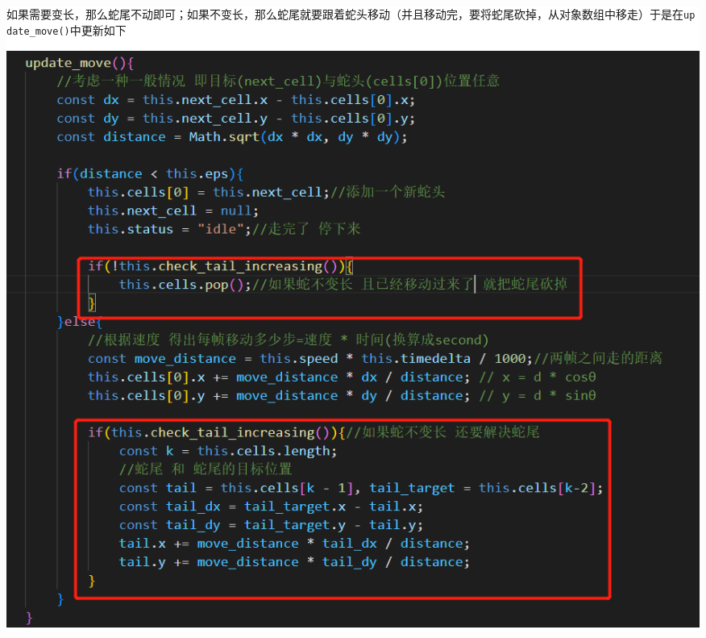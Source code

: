 如果需要变长，那么蛇尾不动即可；如果不变长，那么蛇尾就要跟着蛇头移动（并且移动完，要将蛇尾砍掉，从对象数组中移走）于是在`update_move()`中更新如下

![image-20220717161501219](创建菜单与游戏界面.assets/image-20220717161501219.png)
